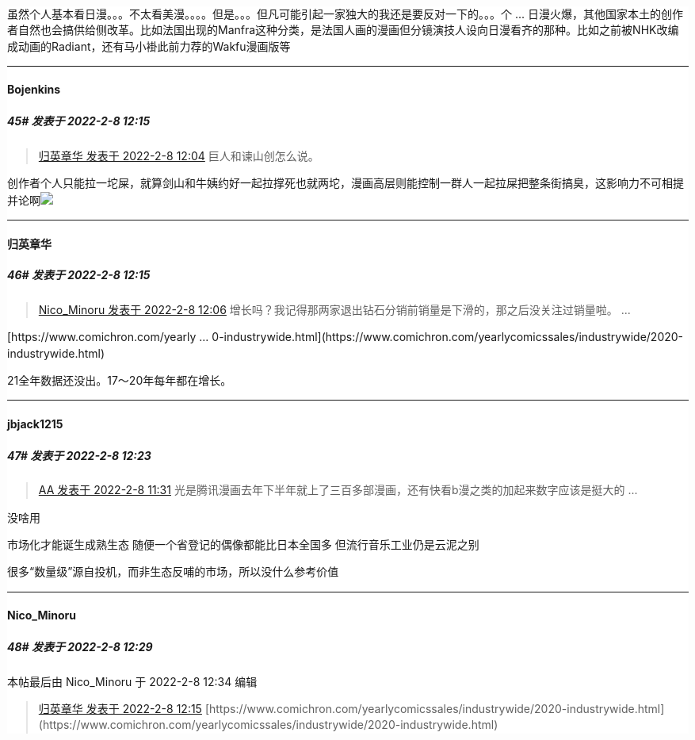 虽然个人基本看日漫。。。不太看美漫。。。。但是。。。但凡可能引起一家独大的我还是要反对一下的。。。个 ...</blockquote>
日漫火爆，其他国家本土的创作者自然也会搞供给侧改革。比如法国出现的Manfra这种分类，是法国人画的漫画但分镜演技人设向日漫看齐的那种。比如之前被NHK改编成动画的Radiant，还有马小褂此前力荐的Wakfu漫画版等

*****

####  Bojenkins  
##### 45#       发表于 2022-2-8 12:15

<blockquote><a href="httphttps://bbs.saraba1st.com/2b/forum.php?mod=redirect&amp;goto=findpost&amp;pid=54590025&amp;ptid=2051308" target="_blank">归英章华 发表于 2022-2-8 12:04</a>
巨人和谏山创怎么说。</blockquote>
创作者个人只能拉一坨屎，就算剑山和牛姨约好一起拉撑死也就两坨，漫画高层则能控制一群人一起拉屎把整条街搞臭，这影响力不可相提并论啊<img src="https://static.saraba1st.com/image/smiley/face2017/067.png" referrerpolicy="no-referrer">

*****

####  归英章华  
##### 46#       发表于 2022-2-8 12:15

<blockquote><a href="httphttps://bbs.saraba1st.com/2b/forum.php?mod=redirect&amp;goto=findpost&amp;pid=54590066&amp;ptid=2051308" target="_blank">Nico_Minoru 发表于 2022-2-8 12:06</a>
增长吗？我记得那两家退出钻石分销前销量是下滑的，那之后没关注过销量啦。 ...</blockquote>
[https://www.comichron.com/yearly ... 0-industrywide.html](https://www.comichron.com/yearlycomicssales/industrywide/2020-industrywide.html)

21全年数据还没出。17～20年每年都在增长。

*****

####  jbjack1215  
##### 47#       发表于 2022-2-8 12:23

<blockquote><a href="httphttps://bbs.saraba1st.com/2b/forum.php?mod=redirect&amp;goto=findpost&amp;pid=54589490&amp;ptid=2051308" target="_blank">ΑΑ 发表于 2022-2-8 11:31</a>
光是腾讯漫画去年下半年就上了三百多部漫画，还有快看b漫之类的加起来数字应该是挺大的 ...</blockquote>
没啥用

市场化才能诞生成熟生态
随便一个省登记的偶像都能比日本全国多
但流行音乐工业仍是云泥之别

很多“数量级”源自投机，而非生态反哺的市场，所以没什么参考价值

*****

####  Nico_Minoru  
##### 48#       发表于 2022-2-8 12:29

 本帖最后由 Nico_Minoru 于 2022-2-8 12:34 编辑 
<blockquote><a href="httphttps://bbs.saraba1st.com/2b/forum.php?mod=redirect&amp;goto=findpost&amp;pid=54590165&amp;ptid=2051308" target="_blank">归英章华 发表于 2022-2-8 12:15</a>
[https://www.comichron.com/yearlycomicssales/industrywide/2020-industrywide.html](https://www.comichron.com/yearlycomicssales/industrywide/2020-industrywide.html)
